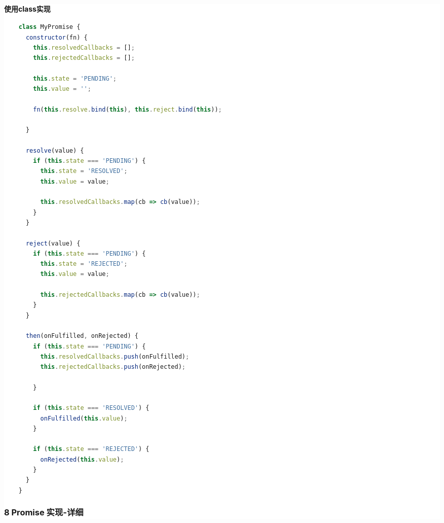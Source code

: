 
**使用class实现**
```js
    class MyPromise {
      constructor(fn) {
        this.resolvedCallbacks = [];
        this.rejectedCallbacks = [];
        
        this.state = 'PENDING';
        this.value = '';
        
        fn(this.resolve.bind(this), this.reject.bind(this));
        
      }
      
      resolve(value) {
        if (this.state === 'PENDING') {
          this.state = 'RESOLVED';
          this.value = value;
          
          this.resolvedCallbacks.map(cb => cb(value));   
        }
      }
      
      reject(value) {
        if (this.state === 'PENDING') {
          this.state = 'REJECTED';
          this.value = value;
          
          this.rejectedCallbacks.map(cb => cb(value));
        }
      }
      
      then(onFulfilled, onRejected) {
        if (this.state === 'PENDING') {
          this.resolvedCallbacks.push(onFulfilled);
          this.rejectedCallbacks.push(onRejected);
          
        }
        
        if (this.state === 'RESOLVED') {
          onFulfilled(this.value);
        }
        
        if (this.state === 'REJECTED') {
          onRejected(this.value);
        }
      }
    }
```

### 8 Promise 实现-详细
